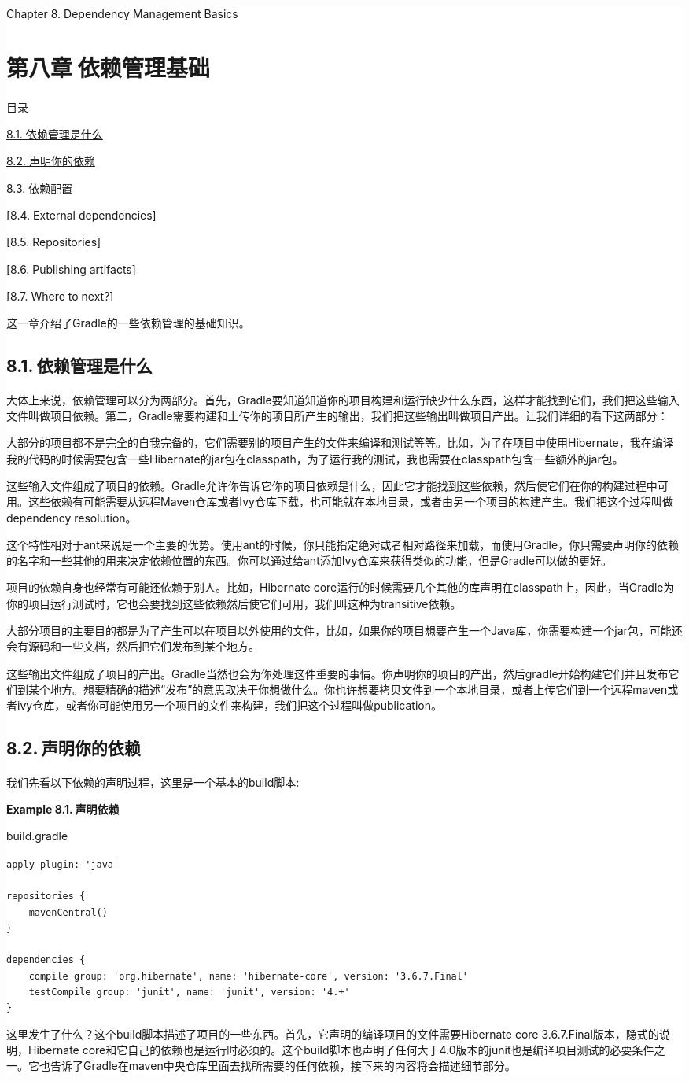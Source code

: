 Chapter 8. Dependency Management Basics
# 第八章 依赖管理基础
 
 目录

[8.1. 依赖管理是什么](#81-依赖管理是什么)

[8.2. 声明你的依赖](#82-声明你的依赖)

[8.3. 依赖配置](#83-依赖配置)

[8.4. External dependencies]

[8.5. Repositories]

[8.6. Publishing artifacts]

[8.7. Where to next?]

这一章介绍了Gradle的一些依赖管理的基础知识。

## 8.1. 依赖管理是什么

大体上来说，依赖管理可以分为两部分。首先，Gradle要知道知道你的项目构建和运行缺少什么东西，这样才能找到它们，我们把这些输入文件叫做项目依赖。第二，Gradle需要构建和上传你的项目所产生的输出，我们把这些输出叫做项目产出。让我们详细的看下这两部分：

大部分的项目都不是完全的自我完备的，它们需要别的项目产生的文件来编译和测试等等。比如，为了在项目中使用Hibernate，我在编译我的代码的时候需要包含一些Hibernate的jar包在classpath，为了运行我的测试，我也需要在classpath包含一些额外的jar包。

这些输入文件组成了项目的依赖。Gradle允许你告诉它你的项目依赖是什么，因此它才能找到这些依赖，然后使它们在你的构建过程中可用。这些依赖有可能需要从远程Maven仓库或者Ivy仓库下载，也可能就在本地目录，或者由另一个项目的构建产生。我们把这个过程叫做dependency resolution。

这个特性相对于ant来说是一个主要的优势。使用ant的时候，你只能指定绝对或者相对路径来加载，而使用Gradle，你只需要声明你的依赖的名字和一些其他的用来决定依赖位置的东西。你可以通过给ant添加Ivy仓库来获得类似的功能，但是Gradle可以做的更好。

项目的依赖自身也经常有可能还依赖于别人。比如，Hibernate core运行的时候需要几个其他的库声明在classpath上，因此，当Gradle为你的项目运行测试时，它也会要找到这些依赖然后使它们可用，我们叫这种为transitive依赖。

大部分项目的主要目的都是为了产生可以在项目以外使用的文件，比如，如果你的项目想要产生一个Java库，你需要构建一个jar包，可能还会有源码和一些文档，然后把它们发布到某个地方。

这些输出文件组成了项目的产出。Gradle当然也会为你处理这件重要的事情。你声明你的项目的产出，然后gradle开始构建它们并且发布它们到某个地方。想要精确的描述“发布”的意思取决于你想做什么。你也许想要拷贝文件到一个本地目录，或者上传它们到一个远程maven或者ivy仓库，或者你可能使用另一个项目的文件来构建，我们把这个过程叫做publication。
## 8.2. 声明你的依赖

我们先看以下依赖的声明过程，这里是一个基本的build脚本:

**Example 8.1. 声明依赖**

build.gradle
```
apply plugin: 'java'

repositories {
    mavenCentral()
}

dependencies {
    compile group: 'org.hibernate', name: 'hibernate-core', version: '3.6.7.Final'
    testCompile group: 'junit', name: 'junit', version: '4.+'
}
```
这里发生了什么？这个build脚本描述了项目的一些东西。首先，它声明的编译项目的文件需要Hibernate core 3.6.7.Final版本，隐式的说明，Hibernate core和它自己的依赖也是运行时必须的。这个build脚本也声明了任何大于4.0版本的junit也是编译项目测试的必要条件之一。它也告诉了Gradle在maven中央仓库里面去找所需要的任何依赖，接下来的内容将会描述细节部分。
